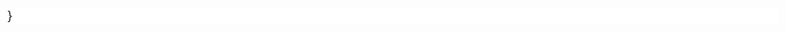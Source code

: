 }
<style>
.app.dark {
    background-color: #333;
    color: #f5f5f5;
}
<style>
.app.dark {
    --color-primary: #0d6efd;
    --color-primary-light: #3d8bfd;
    --color-primary-dark: #0b5ed7;
    --color-success: #198754;
    --color-warning: #ffc107;
    --color-error: #dc3545;
    --color-info: #0dcaf0;
    --color-background: #121212;
    --color-surface: #1E1E1E;
    --color-surface-secondary: #2D2D2D;
    --color-text-primary: #E4E4E4;
    --color-text-secondary: #A7A7A7;
    --color-text-muted: #6E6E6E;
    --color-border: #2D2D2D;
    --color-panel-left: #1E1E1E;
    --color-panel-right: #1E1E1E;
    --color-panel-content: #1E1E1E;
    --color-panel-border: #2D2D2D;
    --color-search-input-bg: #1E1E1E;
    --color-search-input-border: #2D2D2D;
    --color-search-button-bg: var(--color-primary);
    --color-search-button-hover: var(--color-primary-dark);
    --color-text-hover: #63a7ff;
    --color-link-hover: #63a7ff;
    --color-header-bg: #1E1E1E;
    --color-header-text: #E4E4E4;
    --color-tabs-bar: #2D2D2D;
    --color-tab-active: #1E1E1E;
    --color-tab-inactive: #2D2D2D;
    --color-tab-text-active: #E4E4E4;
    --color-tab-text-inactive: #A7A7A7;
    --color-tab-border-active: var(--color-primary);
    --color-badge-country: #0dcaf0;
    --color-badge-language: #198754;
    --color-badge-category: #6f42c1;
    --color-badge-source: #fd7e14;
    --color-search-results-bg: #1E1E1E;
    --color-search-results-shadow: rgba(0, 0, 0, 0.4);
    --color-search-result-item-bg: #2D2D2D;
    --color-search-result-item-shadow: rgba(0, 0, 0, 0.2);
    --color-search-result-border: #3D3D3D;
    --color-search-result-meta: #A7A7A7;
    --color-search-result-link: #63a7ff;
    --color-search-pagination-bg: #2D2D2D;
    --color-search-pagination-active: #63a7ff;
    --transition-speed: 0.3s;
    --transition-function: ease;
    --hover-transform: translateY(-5px);
    --hover-shadow: 0 10px 20px rgba(0, 0, 0, 0.4);
    --header-height: 40px;
Show all properties (20 more)
}
<style>
.app {
    min-height: 100vh;
    display: flex